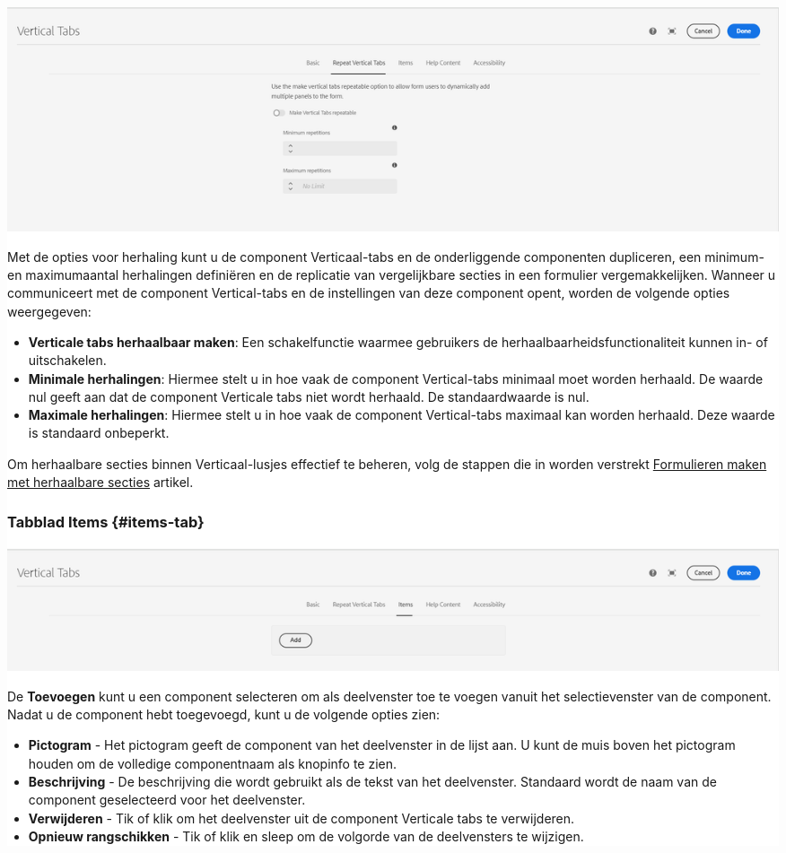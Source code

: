 ![Tabblad Herhalen](/help/adaptive-forms/assets/vertical-tab-repeat-vertical-tab.png)

Met de opties voor herhaling kunt u de component Verticaal-tabs en de onderliggende componenten dupliceren, een minimum- en maximumaantal herhalingen definiëren en de replicatie van vergelijkbare secties in een formulier vergemakkelijken. Wanneer u communiceert met de component Vertical-tabs en de instellingen van deze component opent, worden de volgende opties weergegeven:

- **Verticale tabs herhaalbaar maken**: Een schakelfunctie waarmee gebruikers de herhaalbaarheidsfunctionaliteit kunnen in- of uitschakelen.
- **Minimale herhalingen**: Hiermee stelt u in hoe vaak de component Vertical-tabs minimaal moet worden herhaald. De waarde nul geeft aan dat de component Verticale tabs niet wordt herhaald. De standaardwaarde is nul.
- **Maximale herhalingen**: Hiermee stelt u in hoe vaak de component Vertical-tabs maximaal kan worden herhaald. Deze waarde is standaard onbeperkt.

Om herhaalbare secties binnen Verticaal-lusjes effectief te beheren, volg de stappen die in worden verstrekt [Formulieren maken met herhaalbare secties](https://experienceleague.adobe.com/docs/experience-manager-cloud-service/content/forms/adaptive-forms-authoring/authoring-adaptive-forms-core-components/create-an-adaptive-form-on-forms-cs/create-forms-repeatable-sections.html) artikel.

### Tabblad Items {#items-tab}

![Tabblad Items](/help/adaptive-forms/assets/vertical-tab-items.png)

De **Toevoegen** kunt u een component selecteren om als deelvenster toe te voegen vanuit het selectievenster van de component. Nadat u de component hebt toegevoegd, kunt u de volgende opties zien:

- **Pictogram** - Het pictogram geeft de component van het deelvenster in de lijst aan. U kunt de muis boven het pictogram houden om de volledige componentnaam als knopinfo te zien.
- **Beschrijving** - De beschrijving die wordt gebruikt als de tekst van het deelvenster. Standaard wordt de naam van de component geselecteerd voor het deelvenster.
- **Verwijderen** - Tik of klik om het deelvenster uit de component Verticale tabs te verwijderen.
- **Opnieuw rangschikken** - Tik of klik en sleep om de volgorde van de deelvensters te wijzigen.
